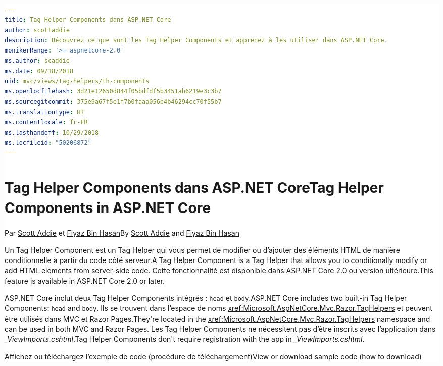 ```yaml
---
title: Tag Helper Components dans ASP.NET Core
author: scottaddie
description: Découvrez ce que sont les Tag Helper Components et apprenez à les utiliser dans ASP.NET Core.
monikerRange: '>= aspnetcore-2.0'
ms.author: scaddie
ms.date: 09/18/2018
uid: mvc/views/tag-helpers/th-components
ms.openlocfilehash: 3d21e12650d844f05bdfdf5b3451ab6219e3c3b7
ms.sourcegitcommit: 375e9a67f5e1f7b0faaa056b4b46294cc70f55b7
ms.translationtype: HT
ms.contentlocale: fr-FR
ms.lasthandoff: 10/29/2018
ms.locfileid: "50206872"
---
```

# <a name="tag-helper-components-in-aspnet-core"></a><span data-ttu-id="e10ec-103">Tag Helper Components dans ASP.NET Core</span><span class="sxs-lookup"><span data-stu-id="e10ec-103">Tag Helper Components in ASP.NET Core</span></span>

<span data-ttu-id="e10ec-104">Par [Scott Addie](https://twitter.com/Scott_Addie) et [Fiyaz Bin Hasan](https://github.com/fiyazbinhasan)</span><span class="sxs-lookup"><span data-stu-id="e10ec-104">By [Scott Addie](https://twitter.com/Scott_Addie) and [Fiyaz Bin Hasan](https://github.com/fiyazbinhasan)</span></span>

<span data-ttu-id="e10ec-105">Un Tag Helper Component est un Tag Helper qui vous permet de modifier ou d’ajouter des éléments HTML de manière conditionnelle à partir du code côté serveur.</span><span class="sxs-lookup"><span data-stu-id="e10ec-105">A Tag Helper Component is a Tag Helper that allows you to conditionally modify or add HTML elements from server-side code.</span></span> <span data-ttu-id="e10ec-106">Cette fonctionnalité est disponible dans ASP.NET Core 2.0 ou version ultérieure.</span><span class="sxs-lookup"><span data-stu-id="e10ec-106">This feature is available in ASP.NET Core 2.0 or later.</span></span>

<span data-ttu-id="e10ec-107">ASP.NET Core inclut deux Tag Helper Components intégrés : `head` et `body`.</span><span class="sxs-lookup"><span data-stu-id="e10ec-107">ASP.NET Core includes two built-in Tag Helper Components: `head` and `body`.</span></span> <span data-ttu-id="e10ec-108">Ils se trouvent dans l’espace de noms <xref:Microsoft.AspNetCore.Mvc.Razor.TagHelpers> et peuvent être utilisés dans MVC et Razor Pages.</span><span class="sxs-lookup"><span data-stu-id="e10ec-108">They're located in the <xref:Microsoft.AspNetCore.Mvc.Razor.TagHelpers> namespace and can be used in both MVC and Razor Pages.</span></span> <span data-ttu-id="e10ec-109">Les Tag Helper Components ne nécessitent pas d’être inscrits avec l’application dans *_ViewImports.cshtml*.</span><span class="sxs-lookup"><span data-stu-id="e10ec-109">Tag Helper Components don't require registration with the app in *_ViewImports.cshtml*.</span></span>

<span data-ttu-id="e10ec-110">[Affichez ou téléchargez l’exemple de code](https://github.com/aspnet/Docs/tree/master/aspnetcore/mvc/views/tag-helpers/th-components/samples) ([procédure de téléchargement](xref:index#how-to-download-a-sample))</span><span class="sxs-lookup"><span data-stu-id="e10ec-110">[View or download sample code](https://github.com/aspnet/Docs/tree/master/aspnetcore/mvc/views/tag-helpers/th-components/samples) ([how to download](xref:index#how-to-download-a-sample))</span></span>
